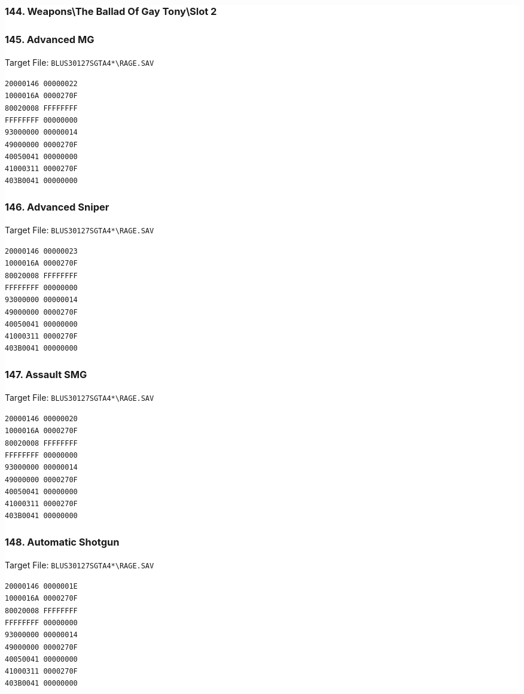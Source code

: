 ### 144.  Weapons\The Ballad Of Gay Tony\Slot 2
### 145. Advanced MG

Target File: `BLUS30127SGTA4*\RAGE.SAV`

```
20000146 00000022
1000016A 0000270F
80020008 FFFFFFFF
FFFFFFFF 00000000
93000000 00000014
49000000 0000270F
40050041 00000000
41000311 0000270F
403B0041 00000000
```

### 146. Advanced Sniper

Target File: `BLUS30127SGTA4*\RAGE.SAV`

```
20000146 00000023
1000016A 0000270F
80020008 FFFFFFFF
FFFFFFFF 00000000
93000000 00000014
49000000 0000270F
40050041 00000000
41000311 0000270F
403B0041 00000000
```

### 147. Assault SMG

Target File: `BLUS30127SGTA4*\RAGE.SAV`

```
20000146 00000020
1000016A 0000270F
80020008 FFFFFFFF
FFFFFFFF 00000000
93000000 00000014
49000000 0000270F
40050041 00000000
41000311 0000270F
403B0041 00000000
```

### 148. Automatic Shotgun

Target File: `BLUS30127SGTA4*\RAGE.SAV`

```
20000146 0000001E
1000016A 0000270F
80020008 FFFFFFFF
FFFFFFFF 00000000
93000000 00000014
49000000 0000270F
40050041 00000000
41000311 0000270F
403B0041 00000000
```
